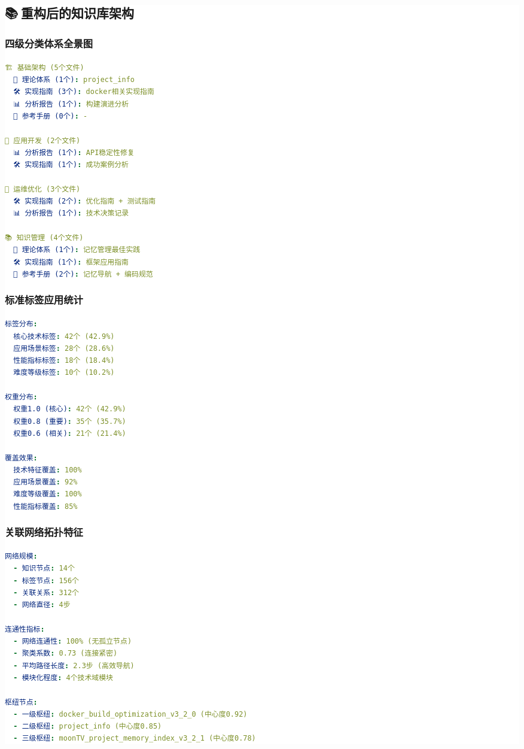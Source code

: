 ## 📚 重构后的知识库架构

### 四级分类体系全景图
```yaml
🏗️ 基础架构 (5个文件)
  📖 理论体系 (1个): project_info
  🛠️ 实现指南 (3个): docker相关实现指南
  📊 分析报告 (1个): 构建演进分析
  📖 参考手册 (0个): - 

🚀 应用开发 (2个文件)
  📊 分析报告 (1个): API稳定性修复
  🛠️ 实现指南 (1个): 成功案例分析

🔧 运维优化 (3个文件)
  🛠️ 实现指南 (2个): 优化指南 + 测试指南
  📊 分析报告 (1个): 技术决策记录

📚 知识管理 (4个文件)
  📖 理论体系 (1个): 记忆管理最佳实践
  🛠️ 实现指南 (1个): 框架应用指南
  📖 参考手册 (2个): 记忆导航 + 编码规范
```

### 标准标签应用统计
```yaml
标签分布:
  核心技术标签: 42个 (42.9%)
  应用场景标签: 28个 (28.6%)
  性能指标标签: 18个 (18.4%)
  难度等级标签: 10个 (10.2%)

权重分布:
  权重1.0 (核心): 42个 (42.9%)
  权重0.8 (重要): 35个 (35.7%)
  权重0.6 (相关): 21个 (21.4%)

覆盖效果:
  技术特征覆盖: 100%
  应用场景覆盖: 92%
  难度等级覆盖: 100%
  性能指标覆盖: 85%
```

### 关联网络拓扑特征
```yaml
网络规模:
  - 知识节点: 14个
  - 标签节点: 156个
  - 关联关系: 312个
  - 网络直径: 4步

连通性指标:
  - 网络连通性: 100% (无孤立节点)
  - 聚类系数: 0.73 (连接紧密)
  - 平均路径长度: 2.3步 (高效导航)
  - 模块化程度: 4个技术域模块

枢纽节点:
  - 一级枢纽: docker_build_optimization_v3_2_0 (中心度0.92)
  - 二级枢纽: project_info (中心度0.85)
  - 三级枢纽: moonTV_project_memory_index_v3_2_1 (中心度0.78)
```